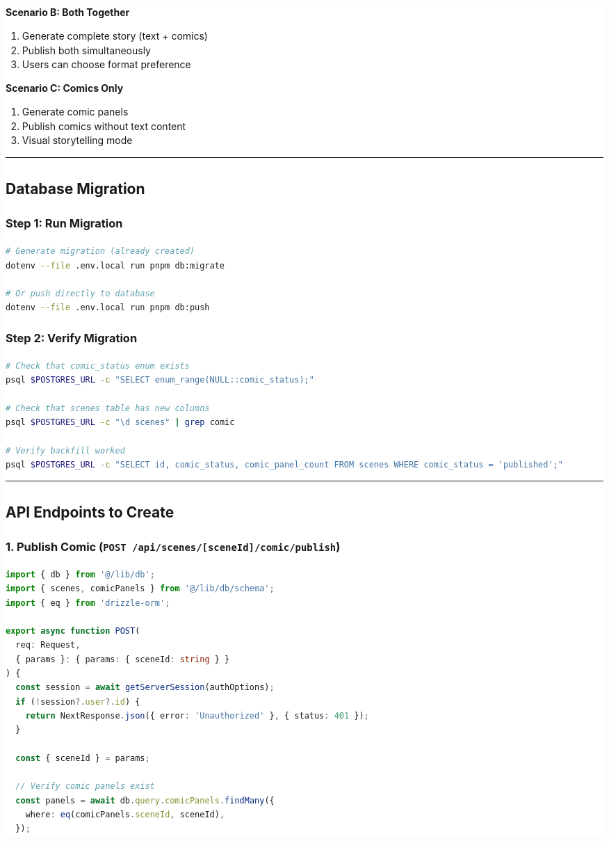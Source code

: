 **Scenario B: Both Together**
1. Generate complete story (text + comics)
2. Publish both simultaneously
3. Users can choose format preference

**Scenario C: Comics Only**
1. Generate comic panels
2. Publish comics without text content
3. Visual storytelling mode

---

## Database Migration

### Step 1: Run Migration

```bash
# Generate migration (already created)
dotenv --file .env.local run pnpm db:migrate

# Or push directly to database
dotenv --file .env.local run pnpm db:push
```

### Step 2: Verify Migration

```bash
# Check that comic_status enum exists
psql $POSTGRES_URL -c "SELECT enum_range(NULL::comic_status);"

# Check that scenes table has new columns
psql $POSTGRES_URL -c "\d scenes" | grep comic

# Verify backfill worked
psql $POSTGRES_URL -c "SELECT id, comic_status, comic_panel_count FROM scenes WHERE comic_status = 'published';"
```

---

## API Endpoints to Create

### 1. **Publish Comic** (`POST /api/scenes/[sceneId]/comic/publish`)

```typescript
import { db } from '@/lib/db';
import { scenes, comicPanels } from '@/lib/db/schema';
import { eq } from 'drizzle-orm';

export async function POST(
  req: Request,
  { params }: { params: { sceneId: string } }
) {
  const session = await getServerSession(authOptions);
  if (!session?.user?.id) {
    return NextResponse.json({ error: 'Unauthorized' }, { status: 401 });
  }

  const { sceneId } = params;

  // Verify comic panels exist
  const panels = await db.query.comicPanels.findMany({
    where: eq(comicPanels.sceneId, sceneId),
  });
```
